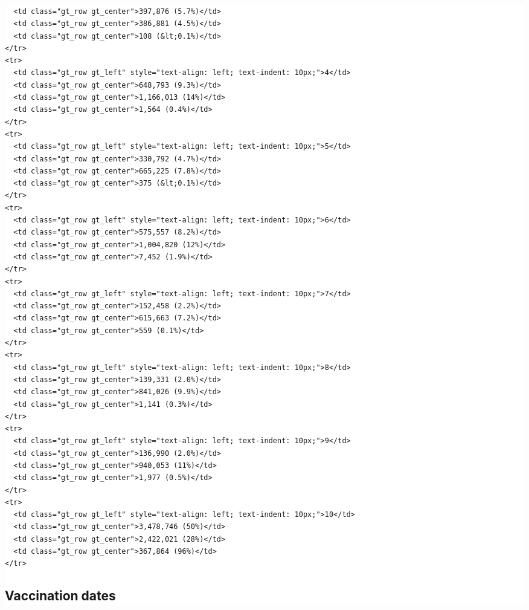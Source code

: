       <td class="gt_row gt_center">397,876 (5.7%)</td>
      <td class="gt_row gt_center">386,881 (4.5%)</td>
      <td class="gt_row gt_center">108 (&lt;0.1%)</td>
    </tr>
    <tr>
      <td class="gt_row gt_left" style="text-align: left; text-indent: 10px;">4</td>
      <td class="gt_row gt_center">648,793 (9.3%)</td>
      <td class="gt_row gt_center">1,166,013 (14%)</td>
      <td class="gt_row gt_center">1,564 (0.4%)</td>
    </tr>
    <tr>
      <td class="gt_row gt_left" style="text-align: left; text-indent: 10px;">5</td>
      <td class="gt_row gt_center">330,792 (4.7%)</td>
      <td class="gt_row gt_center">665,225 (7.8%)</td>
      <td class="gt_row gt_center">375 (&lt;0.1%)</td>
    </tr>
    <tr>
      <td class="gt_row gt_left" style="text-align: left; text-indent: 10px;">6</td>
      <td class="gt_row gt_center">575,557 (8.2%)</td>
      <td class="gt_row gt_center">1,004,820 (12%)</td>
      <td class="gt_row gt_center">7,452 (1.9%)</td>
    </tr>
    <tr>
      <td class="gt_row gt_left" style="text-align: left; text-indent: 10px;">7</td>
      <td class="gt_row gt_center">152,458 (2.2%)</td>
      <td class="gt_row gt_center">615,663 (7.2%)</td>
      <td class="gt_row gt_center">559 (0.1%)</td>
    </tr>
    <tr>
      <td class="gt_row gt_left" style="text-align: left; text-indent: 10px;">8</td>
      <td class="gt_row gt_center">139,331 (2.0%)</td>
      <td class="gt_row gt_center">841,026 (9.9%)</td>
      <td class="gt_row gt_center">1,141 (0.3%)</td>
    </tr>
    <tr>
      <td class="gt_row gt_left" style="text-align: left; text-indent: 10px;">9</td>
      <td class="gt_row gt_center">136,990 (2.0%)</td>
      <td class="gt_row gt_center">940,053 (11%)</td>
      <td class="gt_row gt_center">1,977 (0.5%)</td>
    </tr>
    <tr>
      <td class="gt_row gt_left" style="text-align: left; text-indent: 10px;">10</td>
      <td class="gt_row gt_center">3,478,746 (50%)</td>
      <td class="gt_row gt_center">2,422,021 (28%)</td>
      <td class="gt_row gt_center">367,864 (96%)</td>
    </tr>
  </tbody>
  
  
</table></div>


## Vaccination dates
